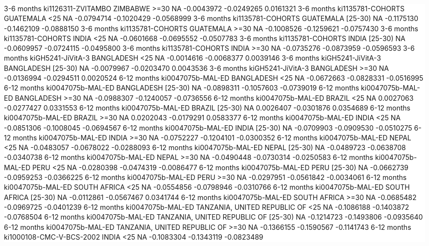 3-6 months     ki1126311-ZVITAMBO         ZIMBABWE                       >=30                 NA                -0.0043972   -0.0249265    0.0161321
3-6 months     ki1135781-COHORTS          GUATEMALA                      <25                  NA                -0.0794714   -0.1020429   -0.0568999
3-6 months     ki1135781-COHORTS          GUATEMALA                      [25-30)              NA                -0.1175130   -0.1462109   -0.0888150
3-6 months     ki1135781-COHORTS          GUATEMALA                      >=30                 NA                -0.1008526   -0.1259621   -0.0757430
3-6 months     ki1135781-COHORTS          INDIA                          <25                  NA                -0.0601668   -0.0695552   -0.0507783
3-6 months     ki1135781-COHORTS          INDIA                          [25-30)              NA                -0.0609957   -0.0724115   -0.0495800
3-6 months     ki1135781-COHORTS          INDIA                          >=30                 NA                -0.0735276   -0.0873959   -0.0596593
3-6 months     kiGH5241-JiVitA-3          BANGLADESH                     <25                  NA                -0.0014616   -0.0068377    0.0039146
3-6 months     kiGH5241-JiVitA-3          BANGLADESH                     [25-30)              NA                -0.0079967   -0.0203470    0.0043536
3-6 months     kiGH5241-JiVitA-3          BANGLADESH                     >=30                 NA                -0.0136994   -0.0294511    0.0020524
6-12 months    ki0047075b-MAL-ED          BANGLADESH                     <25                  NA                -0.0672663   -0.0828331   -0.0516995
6-12 months    ki0047075b-MAL-ED          BANGLADESH                     [25-30)              NA                -0.0898311   -0.1057603   -0.0739019
6-12 months    ki0047075b-MAL-ED          BANGLADESH                     >=30                 NA                -0.0988307   -0.1240057   -0.0736556
6-12 months    ki0047075b-MAL-ED          BRAZIL                         <25                  NA                 0.0027063   -0.0277427    0.0331553
6-12 months    ki0047075b-MAL-ED          BRAZIL                         [25-30)              NA                 0.0026407   -0.0301876    0.0354689
6-12 months    ki0047075b-MAL-ED          BRAZIL                         >=30                 NA                 0.0202043   -0.0179291    0.0583377
6-12 months    ki0047075b-MAL-ED          INDIA                          <25                  NA                -0.0851306   -0.1008045   -0.0694567
6-12 months    ki0047075b-MAL-ED          INDIA                          [25-30)              NA                -0.0709903   -0.0909530   -0.0510275
6-12 months    ki0047075b-MAL-ED          INDIA                          >=30                 NA                -0.0752227   -0.1204101   -0.0300352
6-12 months    ki0047075b-MAL-ED          NEPAL                          <25                  NA                -0.0483057   -0.0678022   -0.0288093
6-12 months    ki0047075b-MAL-ED          NEPAL                          [25-30)              NA                -0.0489723   -0.0638708   -0.0340738
6-12 months    ki0047075b-MAL-ED          NEPAL                          >=30                 NA                -0.0490448   -0.0730314   -0.0250583
6-12 months    ki0047075b-MAL-ED          PERU                           <25                  NA                -0.0280398   -0.0474319   -0.0086477
6-12 months    ki0047075b-MAL-ED          PERU                           [25-30)              NA                -0.0662739   -0.0959253   -0.0366225
6-12 months    ki0047075b-MAL-ED          PERU                           >=30                 NA                -0.0297951   -0.0561842   -0.0034061
6-12 months    ki0047075b-MAL-ED          SOUTH AFRICA                   <25                  NA                -0.0554856   -0.0798946   -0.0310766
6-12 months    ki0047075b-MAL-ED          SOUTH AFRICA                   [25-30)              NA                -0.0112861   -0.0567467    0.0341744
6-12 months    ki0047075b-MAL-ED          SOUTH AFRICA                   >=30                 NA                -0.0685482   -0.0969725   -0.0401239
6-12 months    ki0047075b-MAL-ED          TANZANIA, UNITED REPUBLIC OF   <25                  NA                -0.1086188   -0.1403872   -0.0768504
6-12 months    ki0047075b-MAL-ED          TANZANIA, UNITED REPUBLIC OF   [25-30)              NA                -0.1214723   -0.1493806   -0.0935640
6-12 months    ki0047075b-MAL-ED          TANZANIA, UNITED REPUBLIC OF   >=30                 NA                -0.1366155   -0.1590567   -0.1141743
6-12 months    ki1000108-CMC-V-BCS-2002   INDIA                          <25                  NA                -0.1083304   -0.1343119   -0.0823489